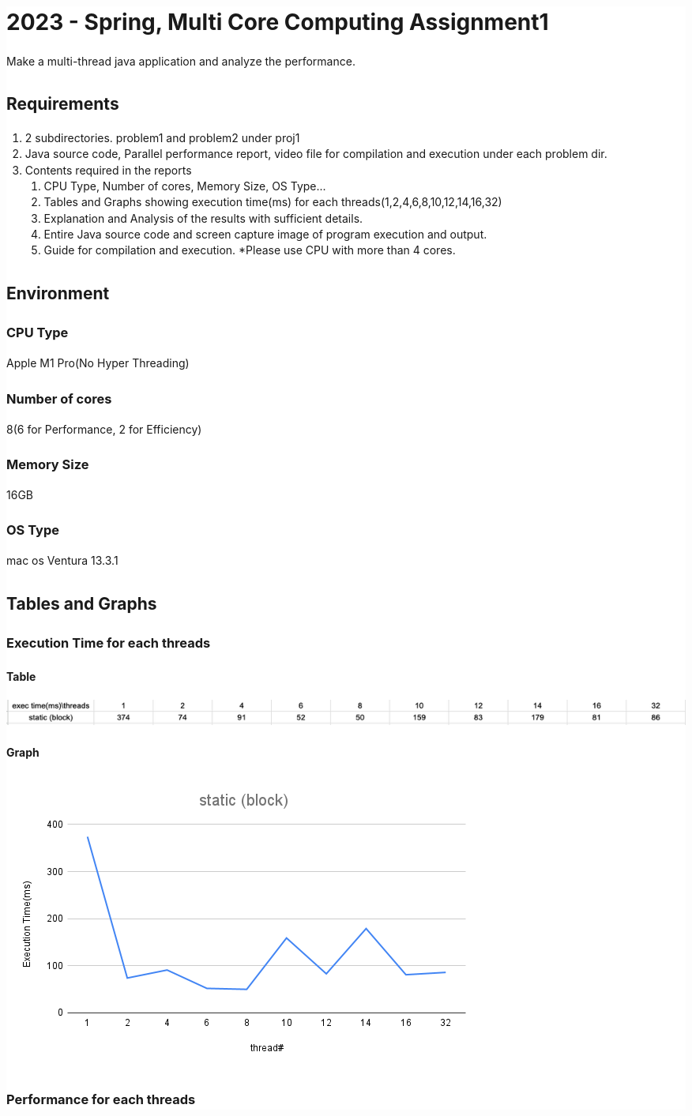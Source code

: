 # 2023 - Spring, Multi Core Computing Assignment1
Make a multi-thread java application and analyze the performance.

## Requirements
1. 2 subdirectories. problem1 and problem2 under proj1
2. Java source code, Parallel performance report, video file for compilation and execution under each problem dir.
3. Contents required in the reports
   1. CPU Type, Number of cores, Memory Size, OS Type...
   2. Tables and Graphs showing execution time(ms) for each threads(1,2,4,6,8,10,12,14,16,32)
   3. Explanation and Analysis of the results with sufficient details.
   4. Entire Java source code and screen capture image of program execution and output.
   5. Guide for compilation and execution.
      *Please use CPU with more than 4 cores.


## Environment
### CPU Type
Apple M1 Pro(No Hyper Threading)
### Number of cores
8(6 for Performance, 2 for Efficiency)
### Memory Size
16GB
### OS Type
mac os Ventura 13.3.1

## Tables and Graphs
### Execution Time for each threads
#### Table
![execution time table for each threads](./report_assets/matmult_table_exectime.png)
#### Graph
![execution time graph for each threads](./report_assets/matmult_static%20(block).png)
### Performance for each threads
